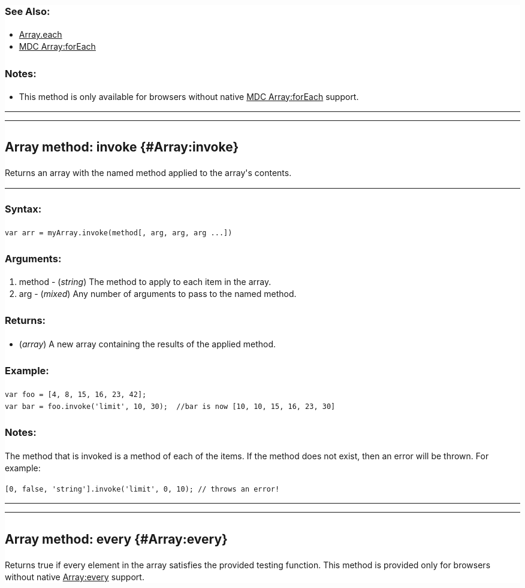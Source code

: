 
### See Also:

- [Array.each](#Array:Array-each)
- [MDC Array:forEach][]

### Notes:

- This method is only available for browsers without native [MDC Array:forEach][] support.

-------------------------

-------------------------

Array method: invoke {#Array:invoke}
--------------------------

Returns an array with the named method applied to the array's contents.

-------------------------

### Syntax:

	var arr = myArray.invoke(method[, arg, arg, arg ...])

### Arguments:

1. method - (*string*) The method to apply to each item in the array.
2. arg - (*mixed*) Any number of arguments to pass to the named method.

### Returns:

* (*array*) A new array containing the results of the applied method.

### Example:

	var foo = [4, 8, 15, 16, 23, 42];
	var bar = foo.invoke('limit', 10, 30);	//bar is now [10, 10, 15, 16, 23, 30]

### Notes:

The method that is invoked is a method of each of the items.
If the method does not exist, then an error will be thrown. For example:

	[0, false, 'string'].invoke('limit', 0, 10); // throws an error!

-------------------------

-------------------------

Array method: every {#Array:every}
----------------------------

Returns true if every element in the array satisfies the provided testing function.
This method is provided only for browsers without native [Array:every][] support.


[Function:bind]: /core/Types/Function/#Function:bind
[String:hexToRgb]: /core/Types/String/#String:hexToRgb
[String:rgbToHex]: /core/Types/String/#String:rgbToHex
[MDC Array]: https://developer.mozilla.org/en/Core_JavaScript_1.5_Reference/Global_Objects/Array
[MDC Array:every]: https://developer.mozilla.org/en/Core_JavaScript_1.5_Reference/Global_Objects/Array/every
[MDC Array:filter]: https://developer.mozilla.org/en/Core_JavaScript_1.5_Reference/Global_Objects/Array/filter
[MDC Array:indexOf]: https://developer.mozilla.org/en/Core_JavaScript_1.5_Reference/Global_Objects/Array/indexOf
[MDC Array:map]: https://developer.mozilla.org/en/Core_JavaScript_1.5_Reference/Global_Objects/Array/map
[MDC Array:some]: https://developer.mozilla.org/en/Core_JavaScript_1.5_Reference/Global_Objects/Array/some
[MDC Array:forEach]: https://developer.mozilla.org/en/Core_JavaScript_1.5_Reference/Global_Objects/Array/forEach
[Array:every]: https://developer.mozilla.org/en/Core_JavaScript_1.5_Reference/Global_Objects/Array/every
[Array:filter]: https://developer.mozilla.org/en/Core_JavaScript_1.5_Reference/Global_Objects/Array/filter
[Array:indexOf]: https://developer.mozilla.org/en/Core_JavaScript_1.5_Reference/Global_Objects/Array/indexOf
[Array:map]: https://developer.mozilla.org/en/Core_JavaScript_1.5_Reference/Global_Objects/Array/map
[Array:some]: https://developer.mozilla.org/en/Core_JavaScript_1.5_Reference/Global_Objects/Array/some